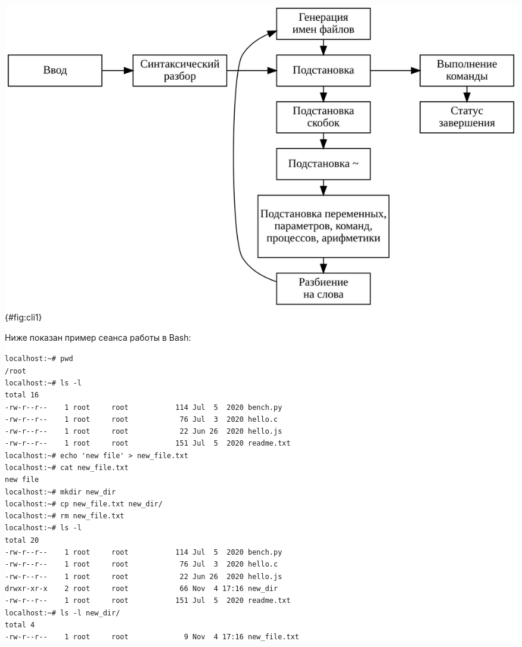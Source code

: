 ![Архитектура интерпретатора Bash](cli1.svg){#fig:cli1}

Ниже показан пример сеанса работы в Bash:

```default
localhost:~# pwd
/root
localhost:~# ls -l
total 16
-rw-r--r--    1 root     root           114 Jul  5  2020 bench.py
-rw-r--r--    1 root     root            76 Jul  3  2020 hello.c
-rw-r--r--    1 root     root            22 Jun 26  2020 hello.js
-rw-r--r--    1 root     root           151 Jul  5  2020 readme.txt
localhost:~# echo 'new file' > new_file.txt
localhost:~# cat new_file.txt
new file
localhost:~# mkdir new_dir
localhost:~# cp new_file.txt new_dir/
localhost:~# rm new_file.txt
localhost:~# ls -l
total 20
-rw-r--r--    1 root     root           114 Jul  5  2020 bench.py
-rw-r--r--    1 root     root            76 Jul  3  2020 hello.c
-rw-r--r--    1 root     root            22 Jun 26  2020 hello.js
drwxr-xr-x    2 root     root            66 Nov  4 17:16 new_dir
-rw-r--r--    1 root     root           151 Jul  5  2020 readme.txt
localhost:~# ls -l new_dir/
total 4
-rw-r--r--    1 root     root             9 Nov  4 17:16 new_file.txt
```
